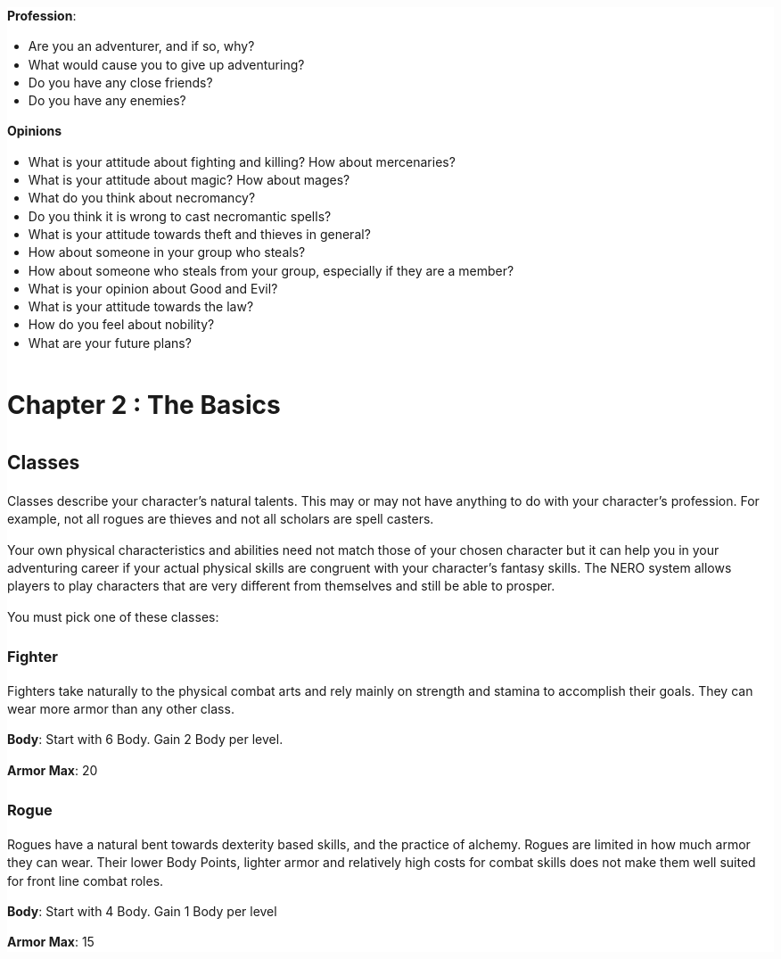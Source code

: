 **Profession**: 

- Are you an adventurer, and if so, why? 
- What would cause you to give up adventuring? 
- Do you have any close friends? 
- Do you have any enemies? 

**Opinions**

- What is your attitude about fighting and killing? How about mercenaries? 
- What is your attitude about magic? How about mages? 
- What do you think about necromancy? 
- Do you think it is wrong to cast necromantic spells? 
- What is your attitude towards theft and thieves in general? 
- How about someone in your group who steals? 
- How about someone who steals from your group, especially if they are a member? 
- What is your opinion about Good and Evil? 
- What is your attitude towards the law? 
- How do you feel about nobility? 
- What are your future plans?

# Chapter 2 : The Basics

## Classes

Classes describe your character’s natural talents. This may or may not have anything to do with your character’s profession. For example, not all rogues are thieves and not all scholars are spell casters.

Your own physical characteristics and abilities need not match those of your chosen character but it can help you in your adventuring career if your actual physical skills are congruent with your character’s fantasy skills. The NERO system allows players to play characters that are very different from themselves and still be able to prosper.

You must pick one of these classes:

### Fighter

Fighters take naturally to the physical combat arts and rely mainly on strength and stamina to accomplish their goals. They can wear more armor than any other class.

**Body**: Start with 6 Body. Gain 2 Body per level.

**Armor Max**: 20

### Rogue

Rogues have a natural bent towards dexterity based skills, and the practice of alchemy. Rogues are limited in how much armor they can wear. Their lower Body Points, lighter armor and relatively high costs for combat skills does not make them well suited for front line combat roles.

**Body**: Start with 4 Body. Gain 1 Body per level

**Armor Max**: 15
